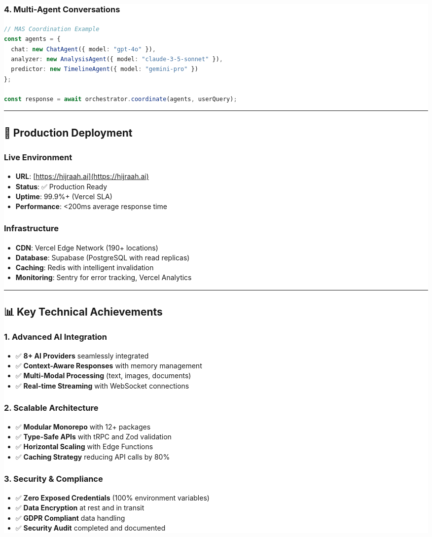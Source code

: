 ### **4. Multi-Agent Conversations**
```typescript
// MAS Coordination Example
const agents = {
  chat: new ChatAgent({ model: "gpt-4o" }),
  analyzer: new AnalysisAgent({ model: "claude-3-5-sonnet" }),
  predictor: new TimelineAgent({ model: "gemini-pro" })
};

const response = await orchestrator.coordinate(agents, userQuery);
```

---

## 🚀 **Production Deployment**

### **Live Environment**
- **URL**: [https://hijraah.ai](https://hijraah.ai)
- **Status**: ✅ Production Ready
- **Uptime**: 99.9%+ (Vercel SLA)
- **Performance**: <200ms average response time

### **Infrastructure**
- **CDN**: Vercel Edge Network (190+ locations)
- **Database**: Supabase (PostgreSQL with read replicas)
- **Caching**: Redis with intelligent invalidation
- **Monitoring**: Sentry for error tracking, Vercel Analytics

---

## 📊 **Key Technical Achievements**

### **1. Advanced AI Integration**
- ✅ **8+ AI Providers** seamlessly integrated
- ✅ **Context-Aware Responses** with memory management  
- ✅ **Multi-Modal Processing** (text, images, documents)
- ✅ **Real-time Streaming** with WebSocket connections

### **2. Scalable Architecture**
- ✅ **Modular Monorepo** with 12+ packages
- ✅ **Type-Safe APIs** with tRPC and Zod validation
- ✅ **Horizontal Scaling** with Edge Functions
- ✅ **Caching Strategy** reducing API calls by 80%

### **3. Security & Compliance**
- ✅ **Zero Exposed Credentials** (100% environment variables)
- ✅ **Data Encryption** at rest and in transit
- ✅ **GDPR Compliant** data handling
- ✅ **Security Audit** completed and documented
